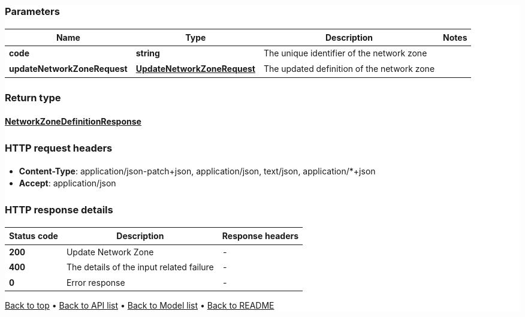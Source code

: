 ### Parameters

| Name | Type | Description | Notes |
|------|------|-------------|-------|
| **code** | **string** | The unique identifier of the network zone |  |
| **updateNetworkZoneRequest** | [**UpdateNetworkZoneRequest**](UpdateNetworkZoneRequest.md) | The updated definition of the network zone |  |

### Return type

[**NetworkZoneDefinitionResponse**](NetworkZoneDefinitionResponse.md)

### HTTP request headers

 - **Content-Type**: application/json-patch+json, application/json, text/json, application/*+json
 - **Accept**: application/json


### HTTP response details
| Status code | Description | Response headers |
|-------------|-------------|------------------|
| **200** | Update Network Zone |  -  |
| **400** | The details of the input related failure |  -  |
| **0** | Error response |  -  |

[Back to top](#) &#8226; [Back to API list](../README.md#documentation-for-api-endpoints) &#8226; [Back to Model list](../README.md#documentation-for-models) &#8226; [Back to README](../README.md)


